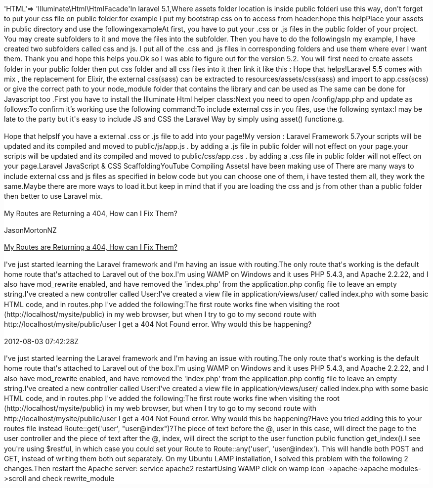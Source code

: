 'HTML'=> 'Illuminate\Html\HtmlFacade'In laravel 5.1,Where assets folder location is inside public folderi use this way, don't forget to put your css file on public folder.for example i put my bootstrap css on to access from header:hope this helpPlace your assets in public directory and use the followingexampleAt first, you have to put your .css or .js files in the public folder of your project. You may create subfolders to it and move the files into the subfolder. Then you have to do the followingsIn my example, I have created two subfolders called css and js. I put all of the .css and .js files in corresponding folders and use them where ever I want them. Thank you and hope this helps you.Ok so I was able to figure out for the version 5.2. You will first need to create assets folder in your public folder then put css folder and all css files into it then link it like this : Hope that helps!Laravel 5.5 comes with mix , the replacement for Elixir, the external css(sass) can be extracted to resources/assets/css(sass) and import to app.css(scss) or give the correct path to your node_module folder that contains the library and can be used as <link rel="stylesheet" href="{{ mix('css/app.css') }}" >The same can be done for Javascript too .First you have to install the Illuminate Html helper class:Next you need to open /config/app.php and update as follows:To confirm it’s working use the following command:To include external css in you files, use the following syntax:I may be late to the party but it's easy to include JS and CSS the Laravel Way by simply using asset() functione.g.

<link rel="stylesheet" href="{{ asset('css/app.css') }}" />

Hope that helpsIf you have a external .css or .js file to add into your page!My version : Laravel Framework 5.7your scripts will be updated and its compiled and moved to public/js/app.js . by adding a .js file in public folder will not effect on your page.your scripts will be updated and its compiled and moved to public/css/app.css . by adding a .css file in public folder will not effect on your page.Laravel JavaScript & CSS ScaffoldingYouTube Compiling AssetsI have been making use of There are many ways to include external css and js files as specified in below code but you can choose one of them, i have tested them all, they work the same.Maybe there are more ways to load it.but keep in mind that if you are loading the css and js from other than a public folder then better to use Laravel mix.

My Routes are Returning a 404, How can I Fix Them?

JasonMortonNZ

[My Routes are Returning a 404, How can I Fix Them?](https://stackoverflow.com/questions/11791375/my-routes-are-returning-a-404-how-can-i-fix-them)

I've just started learning the Laravel framework and I'm having an issue with routing.The only route that's working is the default home route that's attached to Laravel out of the box.I'm using WAMP on Windows and it uses PHP 5.4.3, and Apache 2.2.22, and I also have mod_rewrite enabled, and have removed the 'index.php' from the application.php config file to leave an empty string.I've created a new controller called User:I've created a view file in application/views/user/ called index.php with some basic HTML code, and in routes.php I've added the following:The first route works fine when visiting the root (http://localhost/mysite/public) in my web browser, but when I try to go to my second route with http://localhost/mysite/public/user I get a 404 Not Found error. Why would this be happening?

2012-08-03 07:42:28Z

I've just started learning the Laravel framework and I'm having an issue with routing.The only route that's working is the default home route that's attached to Laravel out of the box.I'm using WAMP on Windows and it uses PHP 5.4.3, and Apache 2.2.22, and I also have mod_rewrite enabled, and have removed the 'index.php' from the application.php config file to leave an empty string.I've created a new controller called User:I've created a view file in application/views/user/ called index.php with some basic HTML code, and in routes.php I've added the following:The first route works fine when visiting the root (http://localhost/mysite/public) in my web browser, but when I try to go to my second route with http://localhost/mysite/public/user I get a 404 Not Found error. Why would this be happening?Have you tried adding this to your routes file instead Route::get('user', "user@index")?The piece of text before the @, user in this case, will direct the page to the user controller and the piece of text after the @, index, will direct the script to the user function public function get_index().I see you're using $restful, in which case you could set your Route to Route::any('user', 'user@index'). This will handle both POST and GET, instead of writing them both out separately. On my Ubuntu LAMP installation, I solved this problem with the following 2 changes.Then restart the Apache server: service apache2 restartUsing WAMP click on wamp icon ->apache->apache modules->scroll and check rewrite_module

